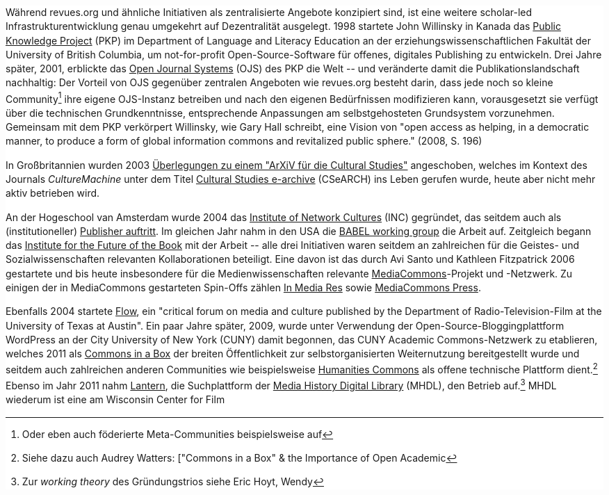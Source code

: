 Während revues.org und ähnliche Initiativen als zentralisierte Angebote
konzipiert sind, ist eine weitere scholar-led Infrastrukturentwicklung
genau umgekehrt auf Dezentralität ausgelegt. 1998 startete John
Willinsky in Kanada das [Public Knowledge
Project](https://pkp.sfu.ca/about/history/) (PKP) im
Department of Language and Literacy Education an der
erziehungswissenschaftlichen Fakultät der University of British
Columbia, um not-for-profit Open-Source-Software für offenes, digitales
Publishing zu entwickeln. Drei Jahre später, 2001, erblickte das [Open
Journal Systems](https://pkp.sfu.ca/ojs/) (OJS) des PKP die
Welt -- und veränderte damit die Publikationslandschaft nachhaltig: Der
Vorteil von OJS gegenüber zentralen Angeboten wie revues.org besteht
darin, dass jede noch so kleine Community[^29] ihre eigene OJS-Instanz
betreiben und nach den eigenen Bedürfnissen modifizieren kann,
vorausgesetzt sie verfügt über die technischen Grundkenntnisse,
entsprechende Anpassungen am selbstgehosteten Grundsystem vorzunehmen.
Gemeinsam mit dem PKP verkörpert Willinsky, wie Gary Hall schreibt, eine
Vision von "open access as helping, in a democratic manner, to produce
a form of global information commons and revitalized public sphere."
(2008, S. 196)

In Großbritannien wurden 2003 [Überlegungen zu einem "ArXiV für die Cultural Studies"](https://culturemachine.net/the-e-issue/cultural-studies-e-archive-project/)
angeschoben, welches im Kontext des Journals *CultureMachine* unter dem
Titel [Cultural Studies
e-archive](https://web.archive.org/web/20080529134559/http://scm-rime.tees.ac.uk/VLE/DOMAIN/CSeArch/TABS/About.asp)
(CSeARCH) ins Leben gerufen wurde, heute aber nicht mehr aktiv betrieben
wird.

An der Hogeschool van Amsterdam wurde 2004 das [Institute of Network
Cultures](https://networkcultures.org/about/) (INC)
gegründet, das seitdem auch als (institutioneller) [Publisher
auftritt](https://networkcultures.org/publications/). Im
gleichen Jahr nahm in den USA die [BABEL working
group](https://blogs.cofc.edu/babelworkinggroup/2005/07/)
die Arbeit auf. Zeitgleich begann das [Institute for the Future of the Book](https://eliterature.org/2005/03/the-institute-for-the-future-of-the-book/)
mit der Arbeit -- alle drei Initiativen waren seitdem an zahlreichen für
die Geistes- und Sozialwissenschaften relevanten Kollaborationen
beteiligt. Eine davon ist das durch Avi Santo und Kathleen Fitzpatrick
2006 gestartete und bis heute insbesondere für die Medienwissenschaften
relevante
[MediaCommons](https://mediacommons.org/about)-Projekt und
-Netzwerk. Zu einigen der in MediaCommons gestarteten Spin-Offs zählen
[In Media Res](https://mediacommons.org/imr/) sowie
[MediaCommons Press](https://mcpress.media-commons.org/).

Ebenfalls 2004 startete
[Flow](https://www.flowjournal.org/test-page/), ein
"critical forum on media and culture published by the Department of
Radio-Television-Film at the University of Texas at Austin". Ein paar
Jahre später, 2009, wurde unter Verwendung der
Open-Source-Bloggingplattform WordPress an der City University of New
York (CUNY) damit begonnen, das CUNY Academic Commons-Netzwerk zu
etablieren, welches 2011 als [Commons in a
Box](https://commonsinabox.org/) der breiten Öffentlichkeit
zur selbstorganisierten Weiternutzung bereitgestellt wurde und seitdem
auch zahlreichen anderen Communities wie beispielsweise [Humanities
Commons](https://hcommons.org/) als offene technische
Plattform dient.[^30] Ebenso im Jahr 2011 nahm
[Lantern](https://lantern.mediahist.org/), die
Suchplattform der [Media History Digital
Library](http://mediahistoryproject.org) (MHDL), den
Betrieb auf.[^31] MHDL wiederum ist eine am Wisconsin Center for Film

[^1]: Teile des vorliegenden Beitrags wurden 2022 als Blog-Dreiteiler im
[^2]: Oftmals wird auch *academic-led* quasi synonym verwendet,
[^3]: Im Sinne von Stevan Harnads *subversive proposal* (1994), in
[^4]: Diese Interpretation von *scholar-led* publishing basiert auf
[^5]: Die letztgenannten Organisationsformen ließen sich pragmatisch
[^6]: Gary Hall: *Digitize This Book!: The Politics of New Media, or Why
[^7]: Siehe beispielsweise den europäischen Fokus auf die
[^8]: "possibilities \[of preprints\] remain largely unexplored in the
[^9]: "\[\...\] the humanities are a dominated 'other' to the
[^10]: Siehe hierzu einführend beispielsweise Arianna Becerril-García,
[^11]: Für eine weitergehende Diskussion der Frage, wieso die Adaption
[^12]: "For Okerson, journal publishing was in a 'dismal' state with
[^13]: Hier mit Bezug auf die Tradition von *scholar-led* in den
[^14]: Im Sinne von "fundamental", die Wurzel betreffend.
[^15]: Andrew Treloar beschreibt in seinem 1995 veröffentlichten Aufsatz
[^17]: Auch wenn die Bezeichnung "Open Access" zu dem Zeitpunkt noch gar
[^18]: Hier muss der Vollständigkeit halber ergänzt werden, dass weitere
[^19]: Siehe dazu auch die [Abbildungen in Dene Grigars Rebooting
[^20]: Siehe dazu auch William Mitchells die eigene Praxis
[^21]: Als Anekdote scheint mir hier bemerkenswert, dass Eric Eldred
[^22]: Wie schon zuvor im Text ist 'radikal'› hier in der Konnotation
[^23]: Siehe beispielsweise Joe Deville: [Open Access Publishing and
[^24]: Siehe hierzu auch das empfehlenswerte [Interview mit Mercedes
[^25]: Für eine Übersicht aktueller experimenteller
[^26]: Siehe zu "non-rivalrous goods" im Open-Access-Kontext
[^27]: Für Näheres zum Thema Wissensallmende beziehungsweise *Knowledge
[^28]: Vergleiche beispielsweise Deville et al.
[^29]: Oder eben auch föderierte Meta-Communities beispielsweise auf
[^30]: Siehe dazu auch Audrey Watters: ["Commons in a Box" \& the Importance of Open Academic
[^31]: Zur *working theory* des Gründungstrios siehe Eric Hoyt, Wendy
[^32]: Für weiterführende Details zum ROAC, siehe beispielsweise [Adema
[^33]: Gründungsmitglieder von ScholarLed waren [Mattering
[^34]: Siehe
[^35]: Siehe dazu auch